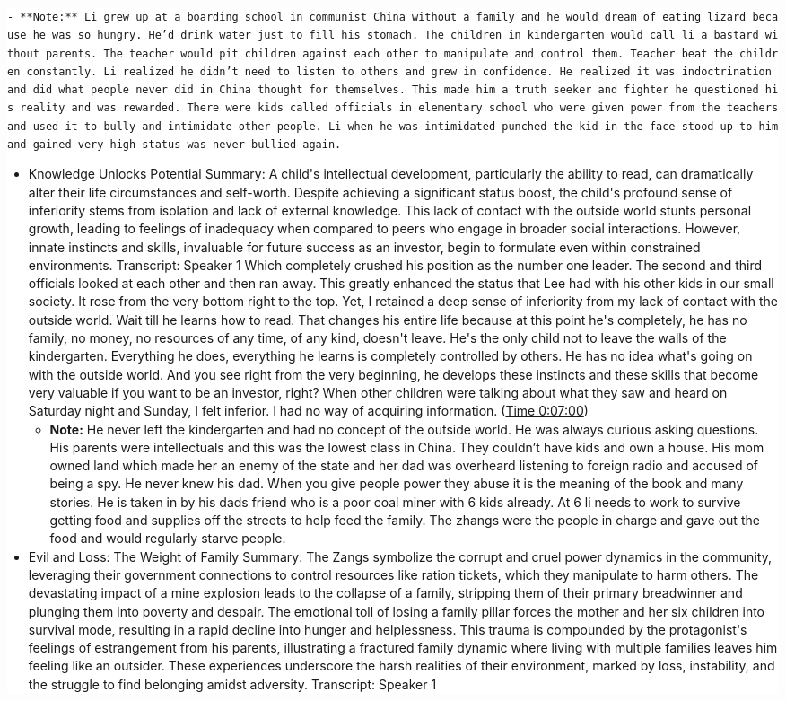     - **Note:** Li grew up at a boarding school in communist China without a family and he would dream of eating lizard because he was so hungry. He’d drink water just to fill his stomach. The children in kindergarten would call li a bastard without parents. The teacher would pit children against each other to manipulate and control them. Teacher beat the children constantly. Li realized he didn’t need to listen to others and grew in confidence. He realized it was indoctrination and did what people never did in China thought for themselves. This made him a truth seeker and fighter he questioned his reality and was rewarded. There were kids called officials in elementary school who were given power from the teachers and used it to bully and intimidate other people. Li when he was intimidated punched the kid in the face stood up to him and gained very high status was never bullied again.
- Knowledge Unlocks Potential
  Summary:
  A child's intellectual development, particularly the ability to read, can dramatically alter their life circumstances and self-worth.
  Despite achieving a significant status boost, the child's profound sense of inferiority stems from isolation and lack of external knowledge. This lack of contact with the outside world stunts personal growth, leading to feelings of inadequacy when compared to peers who engage in broader social interactions.
  However, innate instincts and skills, invaluable for future success as an investor, begin to formulate even within constrained environments.
  Transcript:
  Speaker 1
  Which completely crushed his position as the number one leader. The second and third officials looked at each other and then ran away. This greatly enhanced the status that Lee had with his other kids in our small society. It rose from the very bottom right to the top. Yet, I retained a deep sense of inferiority from my lack of contact with the outside world. Wait till he learns how to read. That changes his entire life because at this point he's completely, he has no family, no money, no resources of any time, of any kind, doesn't leave. He's the only child not to leave the walls of the kindergarten. Everything he does, everything he learns is completely controlled by others. He has no idea what's going on with the outside world. And you see right from the very beginning, he develops these instincts and these skills that become very valuable if you want to be an investor, right? When other children were talking about what they saw and heard on Saturday night and Sunday, I felt inferior. I had no way of acquiring information. ([Time 0:07:00](https://share.snipd.com/snip/106c9236-1c8c-4eb8-b599-1b6c8f47ecfd))
    - **Note:** He never left the kindergarten and had no concept of the outside world. He was always curious asking questions. His parents were intellectuals and this was the lowest class in China. They couldn’t have kids and own a house. His mom owned land which made her an enemy of the state and her dad was overheard listening to foreign radio and accused of being a spy. He never knew his dad. When you give people power they abuse it is the meaning of the book and many stories. He is taken in by his dads friend who is a poor coal miner with 6 kids already. At 6 li needs to work to survive getting food and supplies off the streets to help feed the family. The zhangs were the people in charge and gave out the food and would regularly starve people.
- Evil and Loss: The Weight of Family
  Summary:
  The Zangs symbolize the corrupt and cruel power dynamics in the community, leveraging their government connections to control resources like ration tickets, which they manipulate to harm others.
  The devastating impact of a mine explosion leads to the collapse of a family, stripping them of their primary breadwinner and plunging them into poverty and despair. The emotional toll of losing a family pillar forces the mother and her six children into survival mode, resulting in a rapid decline into hunger and helplessness.
  This trauma is compounded by the protagonist's feelings of estrangement from his parents, illustrating a fractured family dynamic where living with multiple families leaves him feeling like an outsider.
  These experiences underscore the harsh realities of their environment, marked by loss, instability, and the struggle to find belonging amidst adversity.
  Transcript:
  Speaker 1